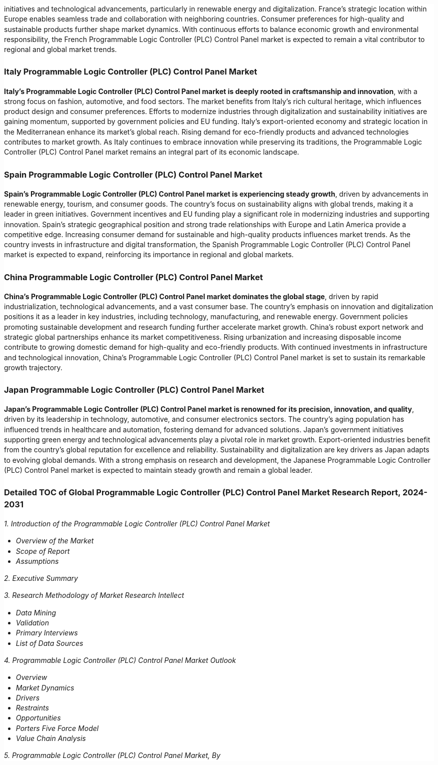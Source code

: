 initiatives and technological advancements, particularly in renewable energy and digitalization. France&rsquo;s strategic location within Europe enables seamless trade and collaboration with neighboring countries. Consumer preferences for high-quality and sustainable products further shape market dynamics. With continuous efforts to balance economic growth and environmental responsibility, the French Programmable Logic Controller (PLC) Control Panel market is expected to remain a vital contributor to regional and global market trends.</p><h3><strong>Italy Programmable Logic Controller (PLC) Control Panel Market</strong></h3><p><strong>Italy&rsquo;s Programmable Logic Controller (PLC) Control Panel market is deeply rooted in craftsmanship and innovation</strong>, with a strong focus on fashion, automotive, and food sectors. The market benefits from Italy&rsquo;s rich cultural heritage, which influences product design and consumer preferences. Efforts to modernize industries through digitalization and sustainability initiatives are gaining momentum, supported by government policies and EU funding. Italy&rsquo;s export-oriented economy and strategic location in the Mediterranean enhance its market&rsquo;s global reach. Rising demand for eco-friendly products and advanced technologies contributes to market growth. As Italy continues to embrace innovation while preserving its traditions, the Programmable Logic Controller (PLC) Control Panel market remains an integral part of its economic landscape.</p><h3><strong>Spain Programmable Logic Controller (PLC) Control Panel Market</strong></h3><p><strong>Spain&rsquo;s Programmable Logic Controller (PLC) Control Panel market is experiencing steady growth</strong>, driven by advancements in renewable energy, tourism, and consumer goods. The country&rsquo;s focus on sustainability aligns with global trends, making it a leader in green initiatives. Government incentives and EU funding play a significant role in modernizing industries and supporting innovation. Spain&rsquo;s strategic geographical position and strong trade relationships with Europe and Latin America provide a competitive edge. Increasing consumer demand for sustainable and high-quality products influences market trends. As the country invests in infrastructure and digital transformation, the Spanish Programmable Logic Controller (PLC) Control Panel market is expected to expand, reinforcing its importance in regional and global markets.</p><h3><strong>China Programmable Logic Controller (PLC) Control Panel Market</strong></h3><p><strong>China&rsquo;s Programmable Logic Controller (PLC) Control Panel market dominates the global stage</strong>, driven by rapid industrialization, technological advancements, and a vast consumer base. The country&rsquo;s emphasis on innovation and digitalization positions it as a leader in key industries, including technology, manufacturing, and renewable energy. Government policies promoting sustainable development and research funding further accelerate market growth. China&rsquo;s robust export network and strategic global partnerships enhance its market competitiveness. Rising urbanization and increasing disposable income contribute to growing domestic demand for high-quality and eco-friendly products. With continued investments in infrastructure and technological innovation, China&rsquo;s Programmable Logic Controller (PLC) Control Panel market is set to sustain its remarkable growth trajectory.</p><h3><strong>Japan Programmable Logic Controller (PLC) Control Panel Market</strong></h3><p><strong>Japan&rsquo;s Programmable Logic Controller (PLC) Control Panel market is renowned for its precision, innovation, and quality</strong>, driven by its leadership in technology, automotive, and consumer electronics sectors. The country&rsquo;s aging population has influenced trends in healthcare and automation, fostering demand for advanced solutions. Japan&rsquo;s government initiatives supporting green energy and technological advancements play a pivotal role in market growth. Export-oriented industries benefit from the country&rsquo;s global reputation for excellence and reliability. Sustainability and digitalization are key drivers as Japan adapts to evolving global demands. With a strong emphasis on research and development, the Japanese Programmable Logic Controller (PLC) Control Panel market is expected to maintain steady growth and remain a global leader.</p><h3><span class="">Detailed TOC of Global Programmable Logic Controller (PLC) Control Panel Market Research Report, 2024-2031</span></h3><p><em><span class="font-[700]">1. Introduction of the Programmable Logic Controller (PLC) Control Panel Market</span></em></p><ul><li><em><span class="">Overview of the Market</span></em></li><li><em><span class="">Scope of Report</span></em></li><li><em><span class="">Assumptions</span></em></li></ul><p><em><span class="font-[700]">2. Executive Summary</span></em></p><p><em><span class="font-[700]">3. Research Methodology of Market Research Intellect</span></em></p><ul><li><em><span class="">Data Mining</span></em></li><li><em><span class="">Validation</span></em></li><li><em><span class="">Primary Interviews</span></em></li><li><em><span class="">List of Data Sources</span></em></li></ul><p><em><span class="font-[700]">4. Programmable Logic Controller (PLC) Control Panel Market Outlook</span></em></p><ul><li><em><span class="">Overview</span></em></li><li><em><span class="">Market Dynamics</span></em></li><li><em><span class="">Drivers</span></em></li><li><em><span class="">Restraints</span></em></li><li><em><span class="">Opportunities</span></em></li><li><em><span class="">Porters Five Force Model</span></em></li><li><em><span class="">Value Chain Analysis</span></em></li></ul><p><em><span class="font-[700]">5. Programmable Logic Controller (PLC) Control Panel Market, By